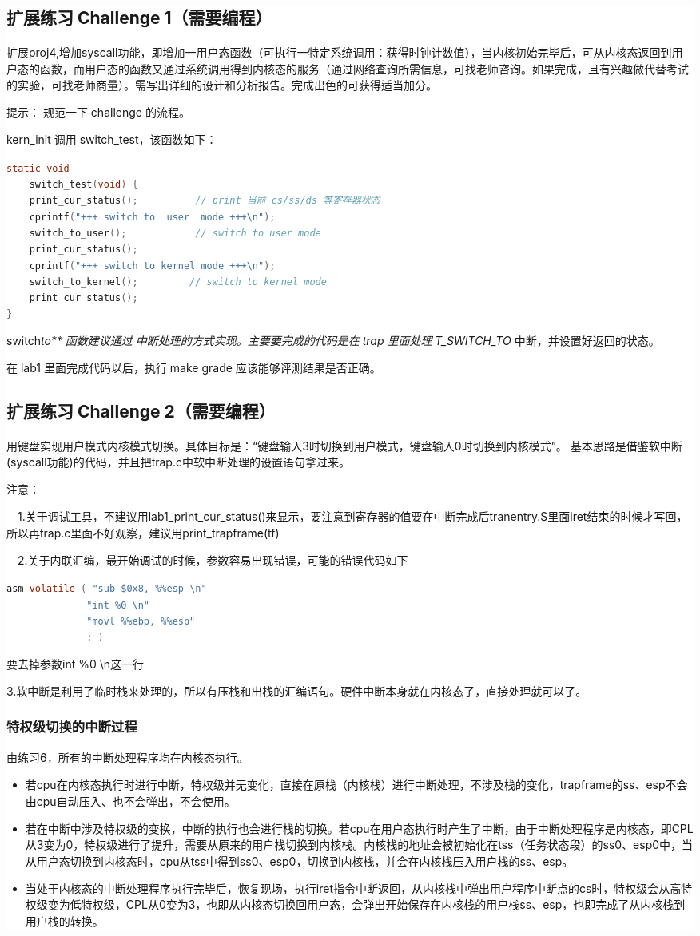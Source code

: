 

## 扩展练习 Challenge 1（需要编程）

扩展proj4,增加syscall功能，即增加一用户态函数（可执行一特定系统调用：获得时钟计数值），当内核初始完毕后，可从内核态返回到用户态的函数，而用户态的函数又通过系统调用得到内核态的服务（通过网络查询所需信息，可找老师咨询。如果完成，且有兴趣做代替考试的实验，可找老师商量）。需写出详细的设计和分析报告。完成出色的可获得适当加分。

提示： 规范一下 challenge 的流程。

kern_init 调用 switch_test，该函数如下：

```c
static void
    switch_test(void) {
    print_cur_status();          // print 当前 cs/ss/ds 等寄存器状态
    cprintf("+++ switch to  user  mode +++\n");
    switch_to_user();            // switch to user mode
    print_cur_status();
    cprintf("+++ switch to kernel mode +++\n");
    switch_to_kernel();         // switch to kernel mode
    print_cur_status();
}
```

switch*to** 函数建议通过 中断处理的方式实现。主要要完成的代码是在 trap 里面处理 T_SWITCH_TO* 中断，并设置好返回的状态。

在 lab1 里面完成代码以后，执行 make grade 应该能够评测结果是否正确。

## 扩展练习 Challenge 2（需要编程）

用键盘实现用户模式内核模式切换。具体目标是：“键盘输入3时切换到用户模式，键盘输入0时切换到内核模式”。 基本思路是借鉴软中断(syscall功能)的代码，并且把trap.c中软中断处理的设置语句拿过来。

注意：

　1.关于调试工具，不建议用lab1_print_cur_status()来显示，要注意到寄存器的值要在中断完成后tranentry.S里面iret结束的时候才写回，所以再trap.c里面不好观察，建议用print_trapframe(tf)

　2.关于内联汇编，最开始调试的时候，参数容易出现错误，可能的错误代码如下

```c
asm volatile ( "sub $0x8, %%esp \n"
              "int %0 \n"
              "movl %%ebp, %%esp"
              : )
```

要去掉参数int %0 \n这一行

3.软中断是利用了临时栈来处理的，所以有压栈和出栈的汇编语句。硬件中断本身就在内核态了，直接处理就可以了。

### 特权级切换的中断过程

由练习6，所有的中断处理程序均在内核态执行。

- 若cpu在内核态执行时进行中断，特权级并无变化，直接在原栈（内核栈）进行中断处理，不涉及栈的变化，trapframe的ss、esp不会由cpu自动压入、也不会弹出，不会使用。

- 若在中断中涉及特权级的变换，中断的执行也会进行栈的切换。若cpu在用户态执行时产生了中断，由于中断处理程序是内核态，即CPL从3变为0，特权级进行了提升，需要从原来的用户栈切换到内核栈。内核栈的地址会被初始化在tss（任务状态段）的ss0、esp0中，当从用户态切换到内核态时，cpu从tss中得到ss0、esp0，切换到内核栈，并会在内核栈压入用户栈的ss、esp。
- 当处于内核态的中断处理程序执行完毕后，恢复现场，执行iret指令中断返回，从内核栈中弹出用户程序中断点的cs时，特权级会从高特权级变为低特权级，CPL从0变为3，也即从内核态切换回用户态，会弹出开始保存在内核栈的用户栈ss、esp，也即完成了从内核栈到用户栈的转换。
